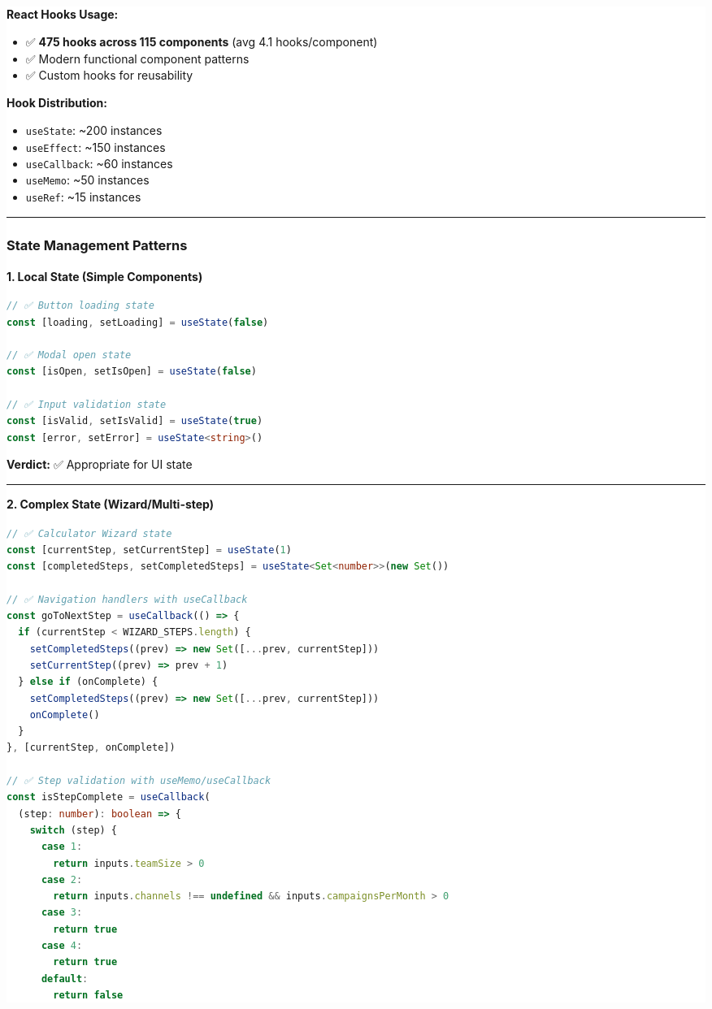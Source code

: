 **React Hooks Usage:**

- ✅ **475 hooks across 115 components** (avg 4.1 hooks/component)
- ✅ Modern functional component patterns
- ✅ Custom hooks for reusability

**Hook Distribution:**

- `useState`: ~200 instances
- `useEffect`: ~150 instances
- `useCallback`: ~60 instances
- `useMemo`: ~50 instances
- `useRef`: ~15 instances

---

### State Management Patterns

**1. Local State (Simple Components)**

```typescript
// ✅ Button loading state
const [loading, setLoading] = useState(false)

// ✅ Modal open state
const [isOpen, setIsOpen] = useState(false)

// ✅ Input validation state
const [isValid, setIsValid] = useState(true)
const [error, setError] = useState<string>()
```

**Verdict:** ✅ Appropriate for UI state

---

**2. Complex State (Wizard/Multi-step)**

```typescript
// ✅ Calculator Wizard state
const [currentStep, setCurrentStep] = useState(1)
const [completedSteps, setCompletedSteps] = useState<Set<number>>(new Set())

// ✅ Navigation handlers with useCallback
const goToNextStep = useCallback(() => {
  if (currentStep < WIZARD_STEPS.length) {
    setCompletedSteps((prev) => new Set([...prev, currentStep]))
    setCurrentStep((prev) => prev + 1)
  } else if (onComplete) {
    setCompletedSteps((prev) => new Set([...prev, currentStep]))
    onComplete()
  }
}, [currentStep, onComplete])

// ✅ Step validation with useMemo/useCallback
const isStepComplete = useCallback(
  (step: number): boolean => {
    switch (step) {
      case 1:
        return inputs.teamSize > 0
      case 2:
        return inputs.channels !== undefined && inputs.campaignsPerMonth > 0
      case 3:
        return true
      case 4:
        return true
      default:
        return false
```